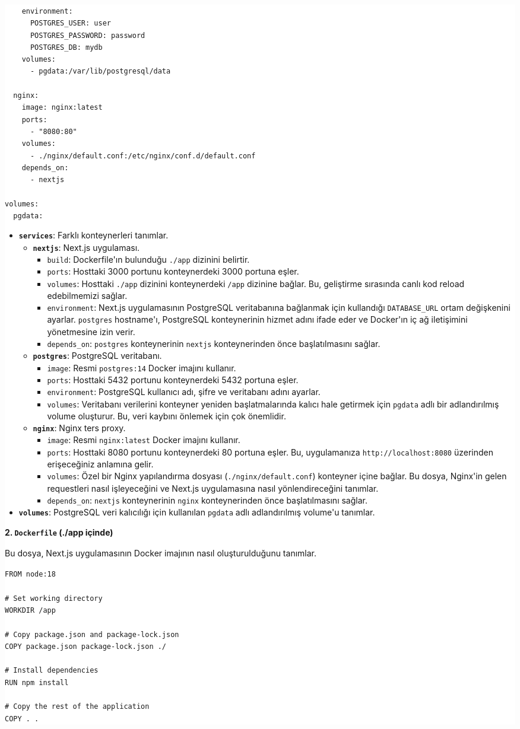 ```
    environment:
      POSTGRES_USER: user
      POSTGRES_PASSWORD: password
      POSTGRES_DB: mydb
    volumes:
      - pgdata:/var/lib/postgresql/data

  nginx:
    image: nginx:latest
    ports:
      - "8080:80"
    volumes:
      - ./nginx/default.conf:/etc/nginx/conf.d/default.conf
    depends_on:
      - nextjs

volumes:
  pgdata:
```
- **`services`**: Farklı konteynerleri tanımlar.
    - **`nextjs`**: Next.js uygulaması.
        - `build`: Dockerfile'ın bulunduğu `./app` dizinini belirtir.
        - `ports`: Hosttaki 3000 portunu konteynerdeki 3000 portuna eşler.
        - `volumes`: Hosttaki `./app` dizinini konteynerdeki `/app` dizinine bağlar. Bu, geliştirme sırasında canlı kod reload edebilmemizi sağlar.
        - `environment`: Next.js uygulamasının PostgreSQL veritabanına bağlanmak için kullandığı `DATABASE_URL` ortam değişkenini ayarlar. `postgres` hostname'ı, PostgreSQL konteynerinin hizmet adını ifade eder ve Docker'ın iç ağ iletişimini yönetmesine izin verir.
        - `depends_on`: `postgres` konteynerinin `nextjs` konteynerinden önce başlatılmasını sağlar.
    - **`postgres`**: PostgreSQL veritabanı.
        - `image`: Resmi `postgres:14` Docker imajını kullanır.
        - `ports`: Hosttaki 5432 portunu konteynerdeki 5432 portuna eşler.
        - `environment`: PostgreSQL kullanıcı adı, şifre ve veritabanı adını ayarlar.
        - `volumes`: Veritabanı verilerini konteyner yeniden başlatmalarında kalıcı hale getirmek için `pgdata` adlı bir adlandırılmış volume oluşturur. Bu, veri kaybını önlemek için çok önemlidir.
    - **`nginx`**: Nginx ters proxy.
        - `image`: Resmi `nginx:latest` Docker imajını kullanır.
        - `ports`: Hosttaki 8080 portunu konteynerdeki 80 portuna eşler. Bu, uygulamanıza `http://localhost:8080` üzerinden erişeceğiniz anlamına gelir.
        - `volumes`: Özel bir Nginx yapılandırma dosyası (`./nginx/default.conf`) konteyner içine bağlar. Bu dosya, Nginx'in gelen requestleri nasıl işleyeceğini ve Next.js uygulamasına nasıl yönlendireceğini tanımlar.
        - `depends_on`: `nextjs` konteynerinin `nginx` konteynerinden önce başlatılmasını sağlar.
- **`volumes`**: PostgreSQL veri kalıcılığı için kullanılan `pgdata` adlı adlandırılmış volume'u tanımlar.

**2. `Dockerfile` (./app içinde)**

Bu dosya, Next.js uygulamasının Docker imajının nasıl oluşturulduğunu tanımlar.
```
FROM node:18

# Set working directory
WORKDIR /app

# Copy package.json and package-lock.json
COPY package.json package-lock.json ./

# Install dependencies
RUN npm install

# Copy the rest of the application
COPY . .

```